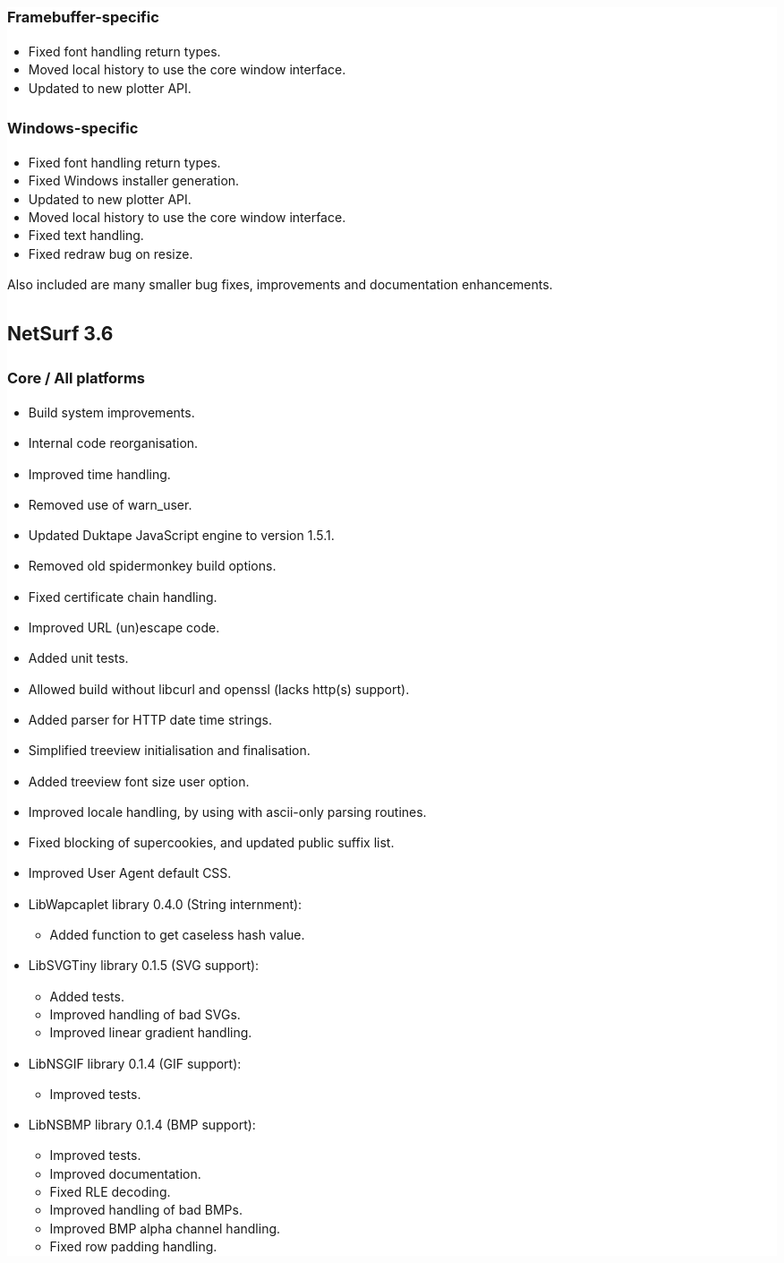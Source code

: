 ### Framebuffer-specific

* Fixed font handling return types.
* Moved local history to use the core window interface.
* Updated to new plotter API.

### Windows-specific

* Fixed font handling return types.
* Fixed Windows installer generation.
* Updated to new plotter API.
* Moved local history to use the core window interface.
* Fixed text handling.
* Fixed redraw bug on resize.

Also included are many smaller bug fixes, improvements and
documentation enhancements.


NetSurf 3.6
-----------

### Core / All platforms

* Build system improvements.
* Internal code reorganisation.
* Improved time handling.
* Removed use of warn_user.
* Updated Duktape JavaScript engine to version 1.5.1.
* Removed old spidermonkey build options.
* Fixed certificate chain handling.
* Improved URL (un)escape code.
* Added unit tests.
* Allowed build without libcurl and openssl (lacks http(s) support).
* Added parser for HTTP date time strings.
* Simplified treeview initialisation and finalisation.
* Added treeview font size user option.
* Improved locale handling, by using with ascii-only parsing routines.
* Fixed blocking of supercookies, and updated public suffix list.
* Improved User Agent default CSS.

* LibWapcaplet library 0.4.0 (String internment):
  - Added function to get caseless hash value.

* LibSVGTiny library 0.1.5 (SVG support):
  - Added tests.
  - Improved handling of bad SVGs.
  - Improved linear gradient handling.

* LibNSGIF library 0.1.4 (GIF support):
  - Improved tests.

* LibNSBMP library 0.1.4 (BMP support):
  - Improved tests.
  - Improved documentation.
  - Fixed RLE decoding.
  - Improved handling of bad BMPs.
  - Improved BMP alpha channel handling.
  - Fixed row padding handling.

